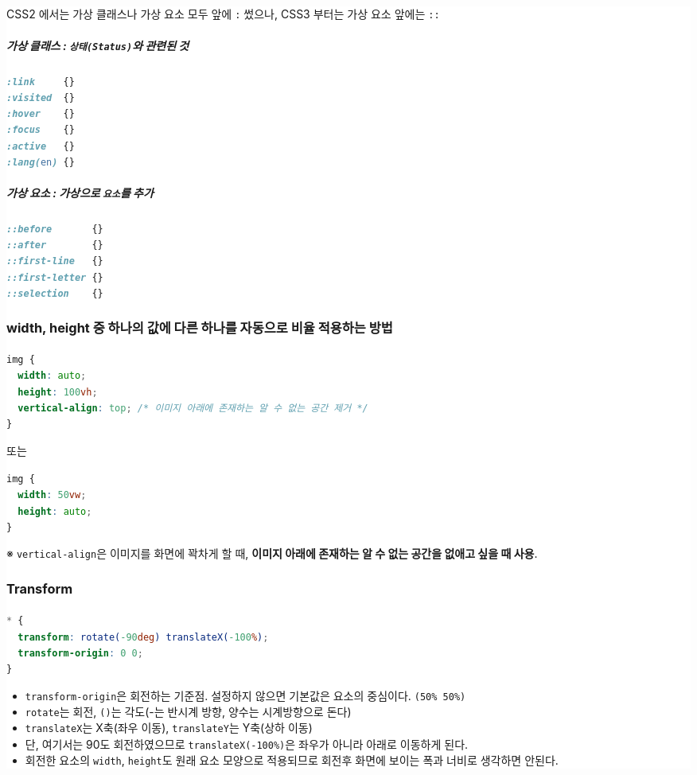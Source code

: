 CSS2 에서는 가상 클래스나 가상 요소 모두 앞에 `:` 썼으나, CSS3 부터는 가상 요소 앞에는 `::`

##### 가상 클래스 : `상태(Status)`와 관련된 것

```css
:link     {}
:visited  {}
:hover    {}
:focus    {}
:active   {}
:lang(en) {}
```

##### 가상 요소 : 가상으로 `요소`를 추가

```css
::before       {}
::after        {}
::first-line   {}
::first-letter {}
::selection    {}
```



###  width, height 중 하나의 값에 다른 하나를 자동으로 비율 적용하는 방법

```css
img {
  width: auto;
  height: 100vh;
  vertical-align: top; /* 이미지 아래에 존재하는 알 수 없는 공간 제거 */
}
```

또는

```css
img {
  width: 50vw;
  height: auto;
}
```

※ `vertical-align`은 이미지를 화면에 꽉차게 할 때, __이미지 아래에 존재하는 알 수 없는 공간을 없애고 싶을 때 사용__.



### Transform

```css
* {
  transform: rotate(-90deg) translateX(-100%);
  transform-origin: 0 0;
}
```

- `transform-origin`은 회전하는 기준점. 설정하지 않으면 기본값은 요소의 중심이다. `(50% 50%)`
- `rotate`는 회전, `()`는 각도(-는 반시계 방향, 양수는 시계방향으로 돈다)
- `translateX`는 X축(좌우 이동), `translateY`는 Y축(상하 이동)
- 단, 여기서는 90도 회전하였으므로 `translateX(-100%)`은 좌우가 아니라 아래로 이동하게 된다.
- 회전한 요소의 `width`, `height`도 원래 요소 모양으로 적용되므로 회전후 화면에 보이는 폭과 너비로 생각하면 안된다.
